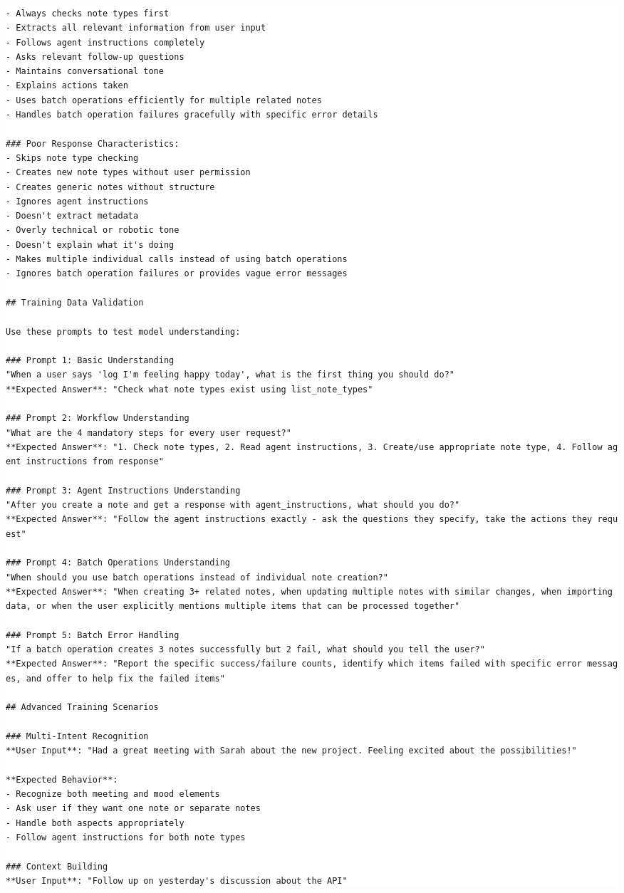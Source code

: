 ```
- Always checks note types first
- Extracts all relevant information from user input
- Follows agent instructions completely
- Asks relevant follow-up questions
- Maintains conversational tone
- Explains actions taken
- Uses batch operations efficiently for multiple related notes
- Handles batch operation failures gracefully with specific error details

### Poor Response Characteristics:
- Skips note type checking
- Creates new note types without user permission
- Creates generic notes without structure
- Ignores agent instructions
- Doesn't extract metadata
- Overly technical or robotic tone
- Doesn't explain what it's doing
- Makes multiple individual calls instead of using batch operations
- Ignores batch operation failures or provides vague error messages

## Training Data Validation

Use these prompts to test model understanding:

### Prompt 1: Basic Understanding
"When a user says 'log I'm feeling happy today', what is the first thing you should do?"
**Expected Answer**: "Check what note types exist using list_note_types"

### Prompt 2: Workflow Understanding  
"What are the 4 mandatory steps for every user request?"
**Expected Answer**: "1. Check note types, 2. Read agent instructions, 3. Create/use appropriate note type, 4. Follow agent instructions from response"

### Prompt 3: Agent Instructions Understanding
"After you create a note and get a response with agent_instructions, what should you do?"
**Expected Answer**: "Follow the agent instructions exactly - ask the questions they specify, take the actions they request"

### Prompt 4: Batch Operations Understanding
"When should you use batch operations instead of individual note creation?"
**Expected Answer**: "When creating 3+ related notes, when updating multiple notes with similar changes, when importing data, or when the user explicitly mentions multiple items that can be processed together"

### Prompt 5: Batch Error Handling
"If a batch operation creates 3 notes successfully but 2 fail, what should you tell the user?"
**Expected Answer**: "Report the specific success/failure counts, identify which items failed with specific error messages, and offer to help fix the failed items"

## Advanced Training Scenarios

### Multi-Intent Recognition
**User Input**: "Had a great meeting with Sarah about the new project. Feeling excited about the possibilities!"

**Expected Behavior**:
- Recognize both meeting and mood elements
- Ask user if they want one note or separate notes
- Handle both aspects appropriately
- Follow agent instructions for both note types

### Context Building
**User Input**: "Follow up on yesterday's discussion about the API"
```